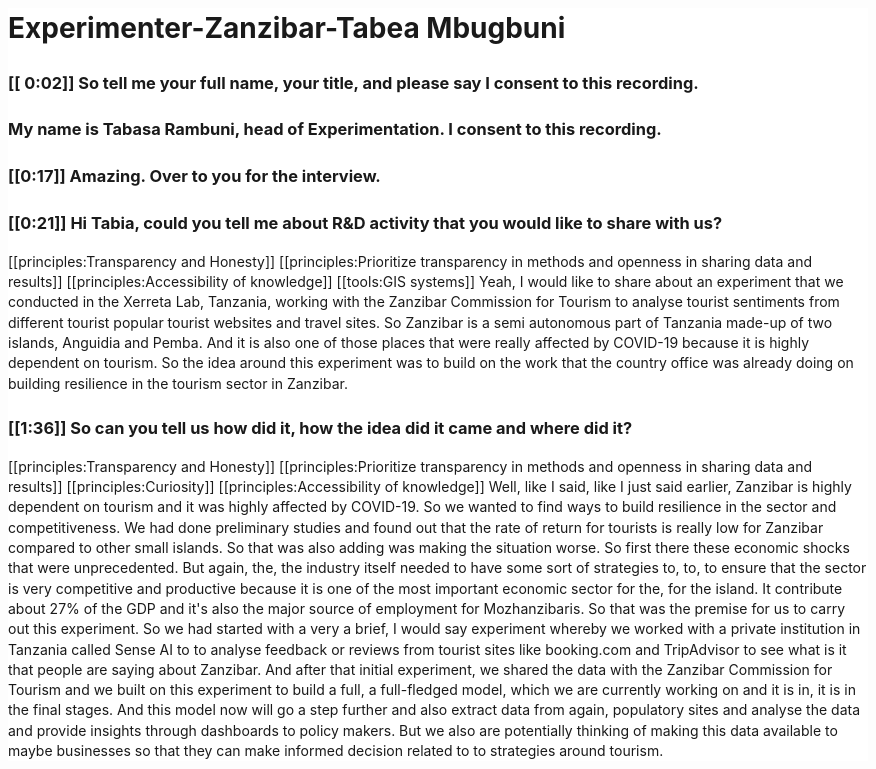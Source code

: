 # Experimenter\-Zanzibar\-Tabea Mbugbuni

### [[ 0:02]] So tell me your full name, your title, and please say I consent to this recording\.

### My name is Tabasa Rambuni, head of Experimentation\. I consent to this recording\.

### [[0:17]] Amazing\. Over to you for the interview\.

### [[0:21]] Hi Tabia, could you tell me about R&D activity that you would like to share with us?

[[principles:Transparency and Honesty]]
[[principles:Prioritize transparency in methods and openness in sharing data and results]]
[[principles:Accessibility of knowledge]]
[[tools:GIS systems]]
Yeah, I would like to share about an experiment that we conducted in the Xerreta Lab, Tanzania, working with the Zanzibar Commission for Tourism to analyse tourist sentiments from different tourist popular tourist websites and travel sites\. So Zanzibar is a semi autonomous part of Tanzania made\-up of two islands, Anguidia and Pemba\. And it is also one of those places that were really affected by COVID\-19 because it is highly dependent on tourism\. So the idea around this experiment was to build on the work that the country office was already doing on building resilience in the tourism sector in Zanzibar\.


### [[1:36]] So can you tell us how did it, how the idea did it came and where did it?

[[principles:Transparency and Honesty]]
[[principles:Prioritize transparency in methods and openness in sharing data and results]]
[[principles:Curiosity]]
[[principles:Accessibility of knowledge]]
Well, like I said, like I just said earlier, Zanzibar is highly dependent on tourism and it was highly affected by COVID\-19\. So we wanted to find ways to build resilience in the sector and competitiveness\. We had done preliminary studies and found out that the rate of return for tourists is really low for Zanzibar compared to other small islands\. So that was also adding was making the situation worse\. So first there these economic shocks that were unprecedented\. But again, the, the industry itself needed to have some sort of strategies to, to, to ensure that the sector is very competitive and productive because it is one of the most important economic sector for the, for the island\. It contribute about 27% of the GDP and it's also the major source of employment for Mozhanzibaris\. So that was the premise for us to carry out this experiment\. So we had started with a very a brief, I would say experiment whereby we worked with a private institution in Tanzania called Sense AI to to analyse feedback or reviews from tourist sites like booking\.com and TripAdvisor to see what is it that people are saying about Zanzibar\. And after that initial experiment, we shared the data with the Zanzibar Commission for Tourism and we built on this experiment to build a full, a full\-fledged model, which we are currently working on and it is in, it is in the final stages\. And this model now will go a step further and also extract data from again, populatory sites and analyse the data and provide insights through dashboards to policy makers\. But we also are potentially thinking of making this data available to maybe businesses so that they can make informed decision related to to strategies around tourism\.
